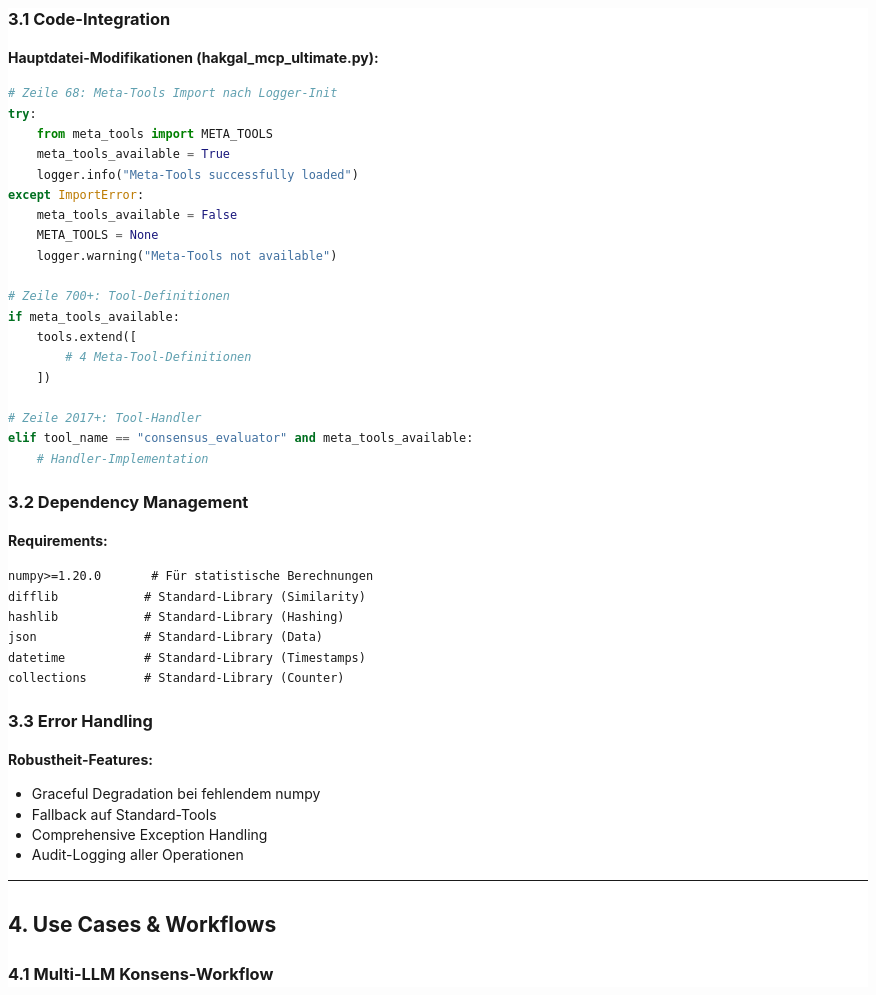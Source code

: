 ### 3.1 Code-Integration

**Hauptdatei-Modifikationen (hakgal_mcp_ultimate.py):**

```python
# Zeile 68: Meta-Tools Import nach Logger-Init
try:
    from meta_tools import META_TOOLS
    meta_tools_available = True
    logger.info("Meta-Tools successfully loaded")
except ImportError:
    meta_tools_available = False
    META_TOOLS = None
    logger.warning("Meta-Tools not available")

# Zeile 700+: Tool-Definitionen
if meta_tools_available:
    tools.extend([
        # 4 Meta-Tool-Definitionen
    ])

# Zeile 2017+: Tool-Handler
elif tool_name == "consensus_evaluator" and meta_tools_available:
    # Handler-Implementation
```

### 3.2 Dependency Management

**Requirements:**
```
numpy>=1.20.0       # Für statistische Berechnungen
difflib            # Standard-Library (Similarity)
hashlib            # Standard-Library (Hashing)
json               # Standard-Library (Data)
datetime           # Standard-Library (Timestamps)
collections        # Standard-Library (Counter)
```

### 3.3 Error Handling

**Robustheit-Features:**
- Graceful Degradation bei fehlendem numpy
- Fallback auf Standard-Tools
- Comprehensive Exception Handling
- Audit-Logging aller Operationen

---

## 4. Use Cases & Workflows

### 4.1 Multi-LLM Konsens-Workflow
